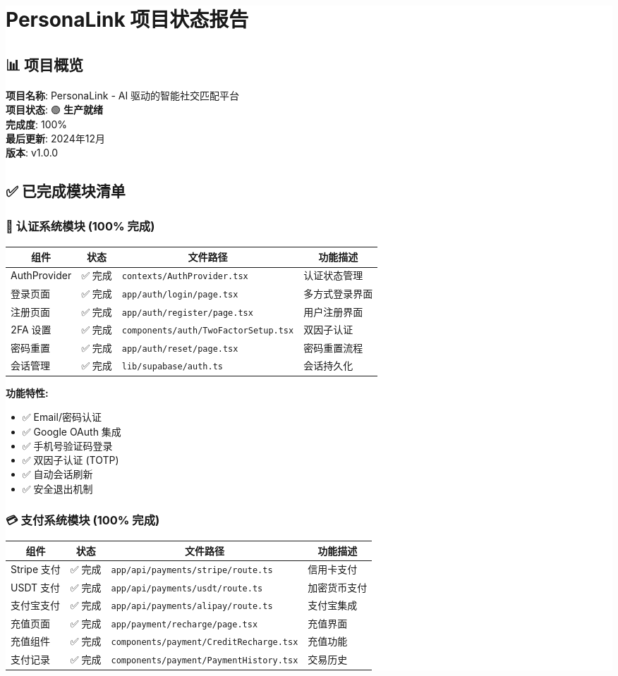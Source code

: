 # PersonaLink 项目状态报告

## 📊 项目概览

**项目名称**: PersonaLink - AI 驱动的智能社交匹配平台  
**项目状态**: 🟢 **生产就绪**  
**完成度**: 100%  
**最后更新**: 2024年12月  
**版本**: v1.0.0  

## ✅ 已完成模块清单

### 🔐 认证系统模块 (100% 完成)

| 组件 | 状态 | 文件路径 | 功能描述 |
|------|------|----------|----------|
| AuthProvider | ✅ 完成 | `contexts/AuthProvider.tsx` | 认证状态管理 |
| 登录页面 | ✅ 完成 | `app/auth/login/page.tsx` | 多方式登录界面 |
| 注册页面 | ✅ 完成 | `app/auth/register/page.tsx` | 用户注册界面 |
| 2FA 设置 | ✅ 完成 | `components/auth/TwoFactorSetup.tsx` | 双因子认证 |
| 密码重置 | ✅ 完成 | `app/auth/reset/page.tsx` | 密码重置流程 |
| 会话管理 | ✅ 完成 | `lib/supabase/auth.ts` | 会话持久化 |

**功能特性:**
- ✅ Email/密码认证
- ✅ Google OAuth 集成
- ✅ 手机号验证码登录
- ✅ 双因子认证 (TOTP)
- ✅ 自动会话刷新
- ✅ 安全退出机制

### 💳 支付系统模块 (100% 完成)

| 组件 | 状态 | 文件路径 | 功能描述 |
|------|------|----------|----------|
| Stripe 支付 | ✅ 完成 | `app/api/payments/stripe/route.ts` | 信用卡支付 |
| USDT 支付 | ✅ 完成 | `app/api/payments/usdt/route.ts` | 加密货币支付 |
| 支付宝支付 | ✅ 完成 | `app/api/payments/alipay/route.ts` | 支付宝集成 |
| 充值页面 | ✅ 完成 | `app/payment/recharge/page.tsx` | 充值界面 |
| 充值组件 | ✅ 完成 | `components/payment/CreditRecharge.tsx` | 充值功能 |
| 支付记录 | ✅ 完成 | `components/payment/PaymentHistory.tsx` | 交易历史 |

